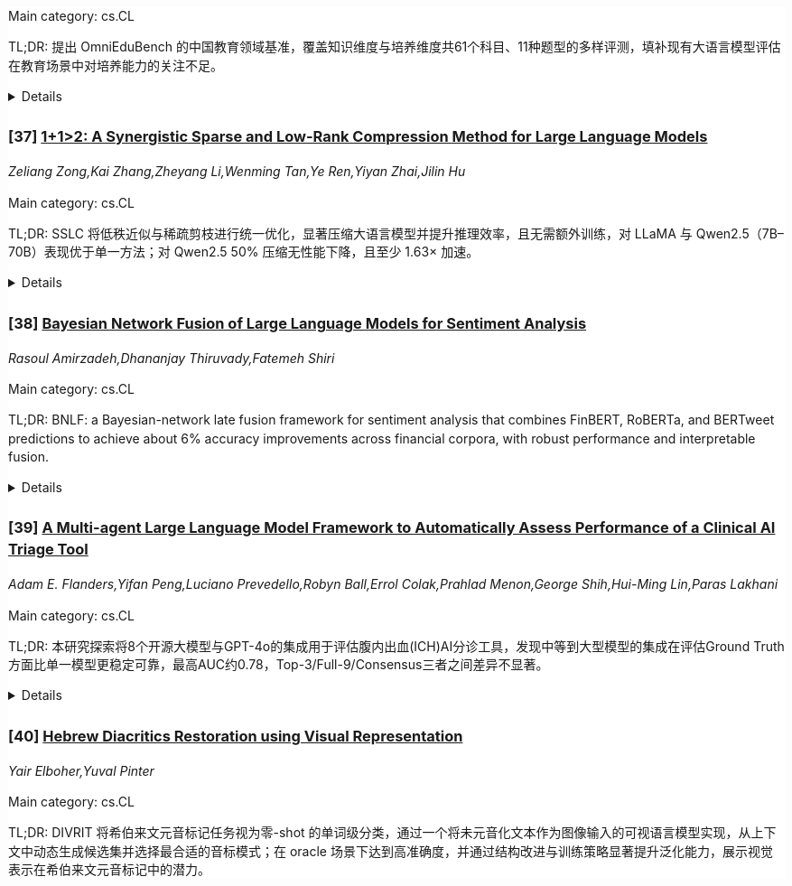 Main category: cs.CL

TL;DR: 提出 OmniEduBench 的中国教育领域基准，覆盖知识维度与培养维度共61个科目、11种题型的多样评测，填补现有大语言模型评估在教育场景中对培养能力的关注不足。


<details><summary>Details</summary></details>


### [37] [1+1>2: A Synergistic Sparse and Low-Rank Compression Method for Large Language Models](https://arxiv.org/abs/2510.26446)
*Zeliang Zong,Kai Zhang,Zheyang Li,Wenming Tan,Ye Ren,Yiyan Zhai,Jilin Hu*

Main category: cs.CL

TL;DR: SSLC 将低秩近似与稀疏剪枝进行统一优化，显著压缩大语言模型并提升推理效率，且无需额外训练，对 LLaMA 与 Qwen2.5（7B–70B）表现优于单一方法；对 Qwen2.5 50% 压缩无性能下降，且至少 1.63× 加速。


<details><summary>Details</summary></details>


### [38] [Bayesian Network Fusion of Large Language Models for Sentiment Analysis](https://arxiv.org/abs/2510.26484)
*Rasoul Amirzadeh,Dhananjay Thiruvady,Fatemeh Shiri*

Main category: cs.CL

TL;DR: BNLF: a Bayesian-network late fusion framework for sentiment analysis that combines FinBERT, RoBERTa, and BERTweet predictions to achieve about 6% accuracy improvements across financial corpora, with robust performance and interpretable fusion.


<details><summary>Details</summary></details>


### [39] [A Multi-agent Large Language Model Framework to Automatically Assess Performance of a Clinical AI Triage Tool](https://arxiv.org/abs/2510.26498)
*Adam E. Flanders,Yifan Peng,Luciano Prevedello,Robyn Ball,Errol Colak,Prahlad Menon,George Shih,Hui-Ming Lin,Paras Lakhani*

Main category: cs.CL

TL;DR: 本研究探索将8个开源大模型与GPT-4o的集成用于评估腹内出血(ICH)AI分诊工具，发现中等到大型模型的集成在评估Ground Truth方面比单一模型更稳定可靠，最高AUC约0.78，Top-3/Full-9/Consensus三者之间差异不显著。


<details><summary>Details</summary></details>


### [40] [Hebrew Diacritics Restoration using Visual Representation](https://arxiv.org/abs/2510.26521)
*Yair Elboher,Yuval Pinter*

Main category: cs.CL

TL;DR: DIVRIT 将希伯来文元音标记任务视为零-shot 的单词级分类，通过一个将未元音化文本作为图像输入的可视语言模型实现，从上下文中动态生成候选集并选择最合适的音标模式；在 oracle 场景下达到高准确度，并通过结构改进与训练策略显著提升泛化能力，展示视觉表示在希伯来文元音标记中的潜力。
